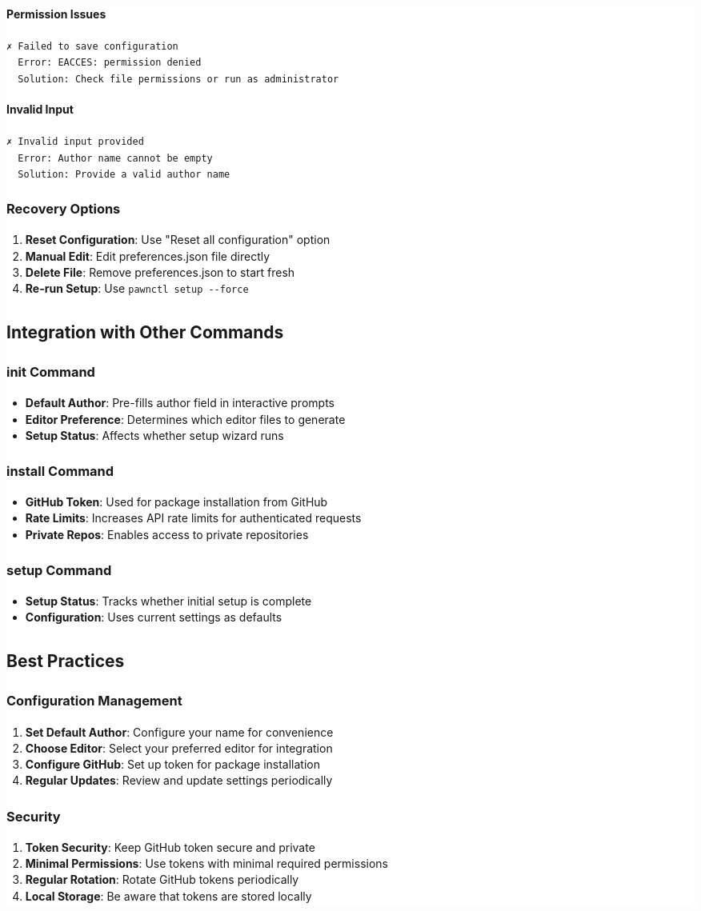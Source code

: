 #### Permission Issues
```bash
✗ Failed to save configuration
  Error: EACCES: permission denied
  Solution: Check file permissions or run as administrator
```

#### Invalid Input
```bash
✗ Invalid input provided
  Error: Author name cannot be empty
  Solution: Provide a valid author name
```

### Recovery Options

1. **Reset Configuration**: Use "Reset all configuration" option
2. **Manual Edit**: Edit preferences.json file directly
3. **Delete File**: Remove preferences.json to start fresh
4. **Re-run Setup**: Use `pawnctl setup --force`

## Integration with Other Commands

### init Command
- **Default Author**: Pre-fills author field in interactive prompts
- **Editor Preference**: Determines which editor files to generate
- **Setup Status**: Affects whether setup wizard runs

### install Command
- **GitHub Token**: Used for package installation from GitHub
- **Rate Limits**: Increases API rate limits for authenticated requests
- **Private Repos**: Enables access to private repositories

### setup Command
- **Setup Status**: Tracks whether initial setup is complete
- **Configuration**: Uses current settings as defaults

## Best Practices

### Configuration Management
1. **Set Default Author**: Configure your name for convenience
2. **Choose Editor**: Select your preferred editor for integration
3. **Configure GitHub**: Set up token for package installation
4. **Regular Updates**: Review and update settings periodically

### Security
1. **Token Security**: Keep GitHub token secure and private
2. **Minimal Permissions**: Use tokens with minimal required permissions
3. **Regular Rotation**: Rotate GitHub tokens periodically
4. **Local Storage**: Be aware that tokens are stored locally
